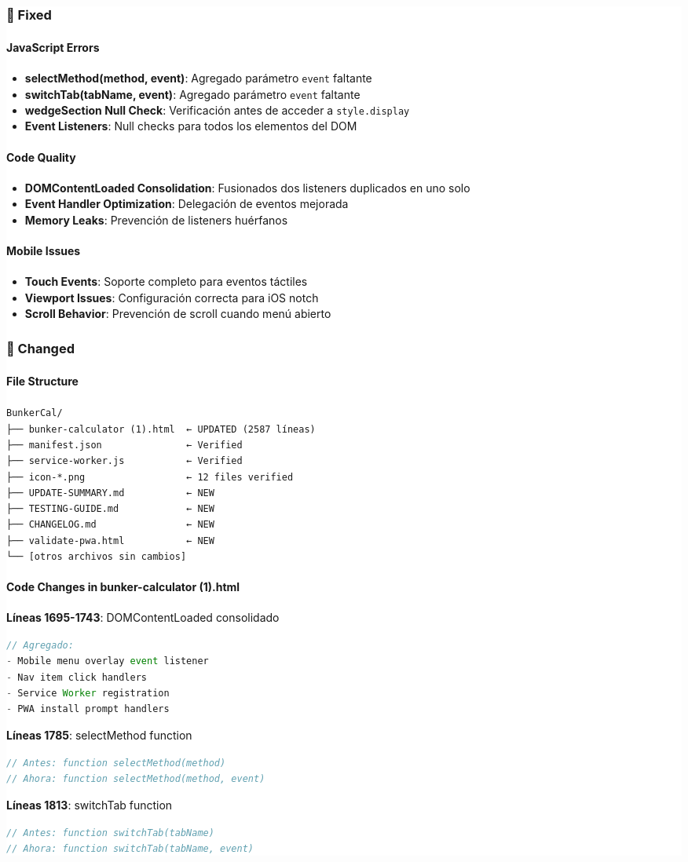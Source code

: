 ### 🔧 Fixed

#### JavaScript Errors
- **selectMethod(method, event)**: Agregado parámetro `event` faltante
- **switchTab(tabName, event)**: Agregado parámetro `event` faltante
- **wedgeSection Null Check**: Verificación antes de acceder a `style.display`
- **Event Listeners**: Null checks para todos los elementos del DOM

#### Code Quality
- **DOMContentLoaded Consolidation**: Fusionados dos listeners duplicados en uno solo
- **Event Handler Optimization**: Delegación de eventos mejorada
- **Memory Leaks**: Prevención de listeners huérfanos

#### Mobile Issues
- **Touch Events**: Soporte completo para eventos táctiles
- **Viewport Issues**: Configuración correcta para iOS notch
- **Scroll Behavior**: Prevención de scroll cuando menú abierto

### 📝 Changed

#### File Structure
```
BunkerCal/
├── bunker-calculator (1).html  ← UPDATED (2587 líneas)
├── manifest.json               ← Verified
├── service-worker.js           ← Verified
├── icon-*.png                  ← 12 files verified
├── UPDATE-SUMMARY.md           ← NEW
├── TESTING-GUIDE.md            ← NEW
├── CHANGELOG.md                ← NEW
├── validate-pwa.html           ← NEW
└── [otros archivos sin cambios]
```

#### Code Changes in bunker-calculator (1).html

**Líneas 1695-1743**: DOMContentLoaded consolidado
```javascript
// Agregado:
- Mobile menu overlay event listener
- Nav item click handlers
- Service Worker registration
- PWA install prompt handlers
```

**Líneas 1785**: selectMethod function
```javascript
// Antes: function selectMethod(method)
// Ahora: function selectMethod(method, event)
```

**Líneas 1813**: switchTab function
```javascript
// Antes: function switchTab(tabName)
// Ahora: function switchTab(tabName, event)
```
